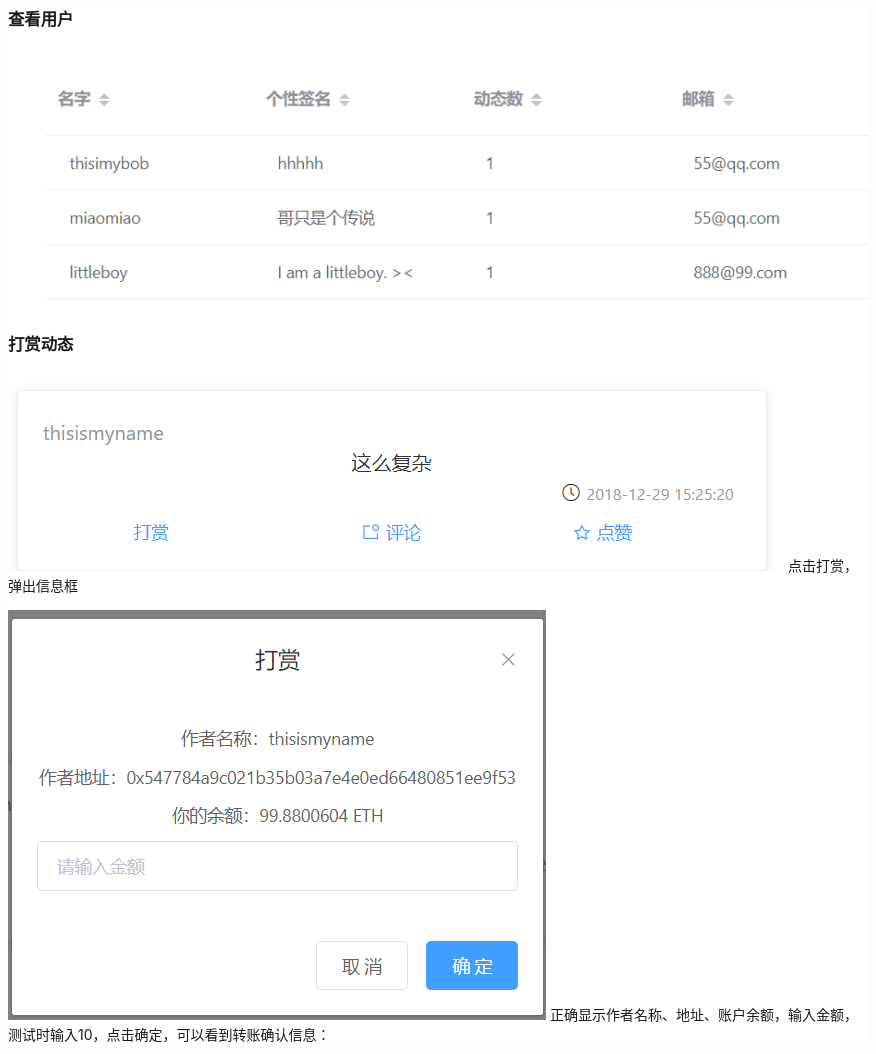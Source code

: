 ### 查看用户
 ![enter image description here](../pics/11.png)

### 打赏动态
 ![enter image description here](../pics/15.png)
 点击打赏，弹出信息框

 ![enter image description here](../pics/16.png)
正确显示作者名称、地址、账户余额，输入金额，测试时输入10，点击确定，可以看到转账确认信息：
